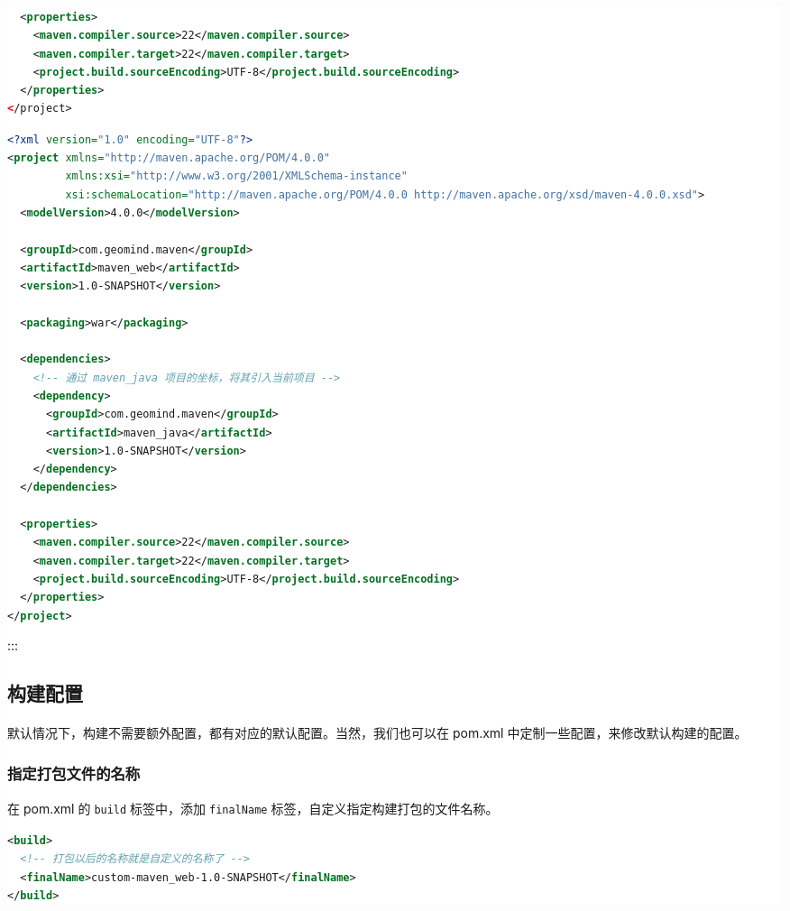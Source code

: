 ```xml [pom.xml(B)] {9-11}
  <properties>
    <maven.compiler.source>22</maven.compiler.source>
    <maven.compiler.target>22</maven.compiler.target>
    <project.build.sourceEncoding>UTF-8</project.build.sourceEncoding>
  </properties>
</project>
```

```xml [pom.xml(A)] {13-20}
<?xml version="1.0" encoding="UTF-8"?>
<project xmlns="http://maven.apache.org/POM/4.0.0"
         xmlns:xsi="http://www.w3.org/2001/XMLSchema-instance"
         xsi:schemaLocation="http://maven.apache.org/POM/4.0.0 http://maven.apache.org/xsd/maven-4.0.0.xsd">
  <modelVersion>4.0.0</modelVersion>

  <groupId>com.geomind.maven</groupId>
  <artifactId>maven_web</artifactId>
  <version>1.0-SNAPSHOT</version>

  <packaging>war</packaging>

  <dependencies>
    <!-- 通过 maven_java 项目的坐标，将其引入当前项目 -->
    <dependency>
      <groupId>com.geomind.maven</groupId>
      <artifactId>maven_java</artifactId>
      <version>1.0-SNAPSHOT</version>
    </dependency>
  </dependencies>

  <properties>
    <maven.compiler.source>22</maven.compiler.source>
    <maven.compiler.target>22</maven.compiler.target>
    <project.build.sourceEncoding>UTF-8</project.build.sourceEncoding>
  </properties>
</project>
```

:::



## 构建配置

默认情况下，构建不需要额外配置，都有对应的默认配置。当然，我们也可以在 pom.xml 中定制一些配置，来修改默认构建的配置。



### 指定打包文件的名称

在 pom.xml 的 `build` 标签中，添加 `finalName` 标签，自定义指定构建打包的文件名称。

```xml
<build>
  <!-- 打包以后的名称就是自定义的名称了 -->
  <finalName>custom-maven_web-1.0-SNAPSHOT</finalName>
</build>
```
